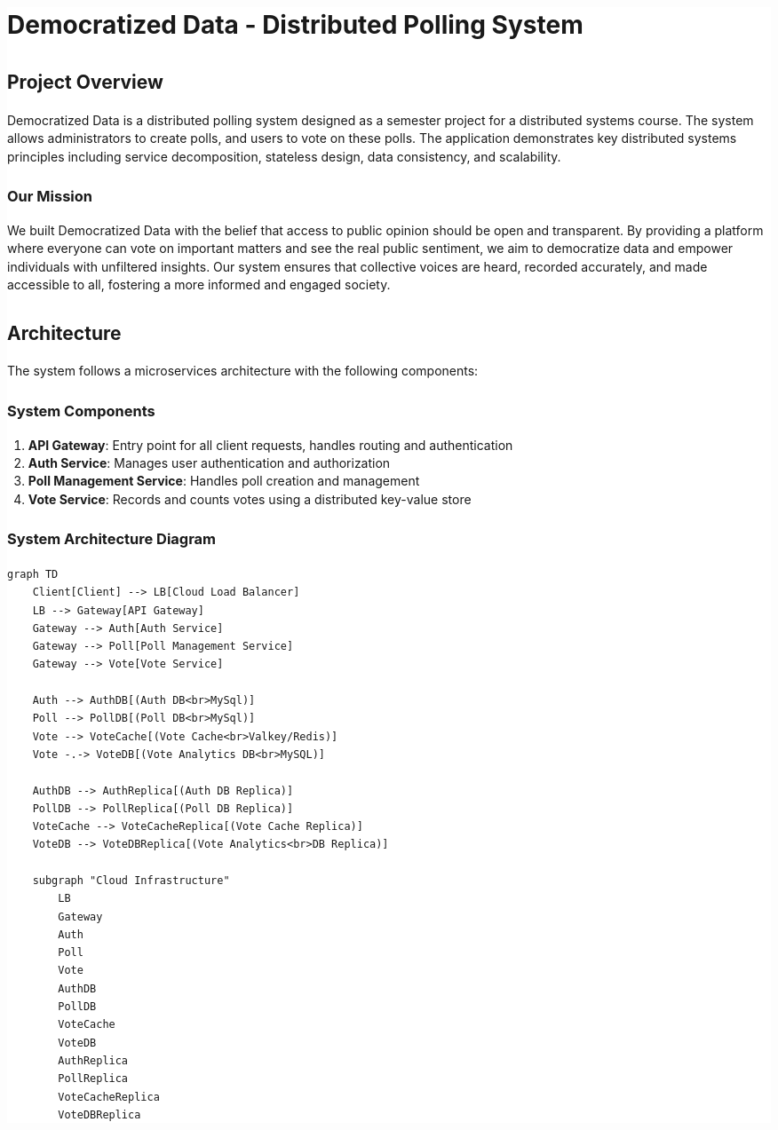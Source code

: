 # Democratized Data - Distributed Polling System

## Project Overview

Democratized Data is a distributed polling system designed as a semester project for a distributed systems course. The system allows administrators to create polls, and users to vote on these polls. The application demonstrates key distributed systems principles including service decomposition, stateless design, data consistency, and scalability.

### Our Mission

We built Democratized Data with the belief that access to public opinion should be open and transparent. By providing a platform where everyone can vote on important matters and see the real public sentiment, we aim to democratize data and empower individuals with unfiltered insights. Our system ensures that collective voices are heard, recorded accurately, and made accessible to all, fostering a more informed and engaged society.

## Architecture

The system follows a microservices architecture with the following components:


### System Components

1. **API Gateway**: Entry point for all client requests, handles routing and authentication
2. **Auth Service**: Manages user authentication and authorization
3. **Poll Management Service**: Handles poll creation and management
4. **Vote Service**: Records and counts votes using a distributed key-value store

### System Architecture Diagram

```mermaid
graph TD
    Client[Client] --> LB[Cloud Load Balancer]
    LB --> Gateway[API Gateway]
    Gateway --> Auth[Auth Service]
    Gateway --> Poll[Poll Management Service]
    Gateway --> Vote[Vote Service]

    Auth --> AuthDB[(Auth DB<br>MySql)]
    Poll --> PollDB[(Poll DB<br>MySql)]
    Vote --> VoteCache[(Vote Cache<br>Valkey/Redis)]
    Vote -.-> VoteDB[(Vote Analytics DB<br>MySQL)]

    AuthDB --> AuthReplica[(Auth DB Replica)]
    PollDB --> PollReplica[(Poll DB Replica)]
    VoteCache --> VoteCacheReplica[(Vote Cache Replica)]
    VoteDB --> VoteDBReplica[(Vote Analytics<br>DB Replica)]

    subgraph "Cloud Infrastructure"
        LB
        Gateway
        Auth
        Poll
        Vote
        AuthDB
        PollDB
        VoteCache
        VoteDB
        AuthReplica
        PollReplica
        VoteCacheReplica
        VoteDBReplica
```